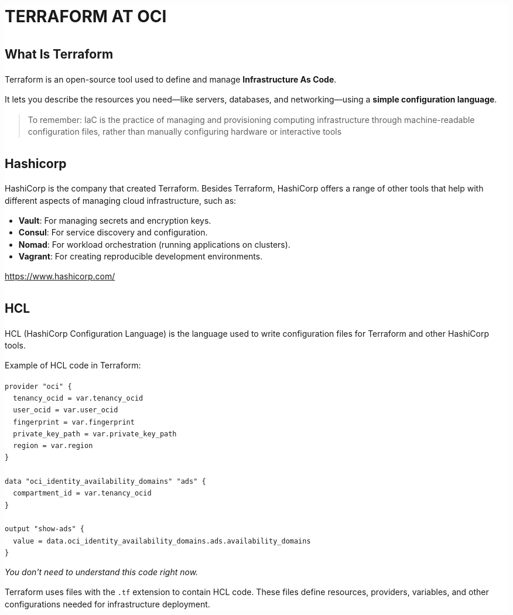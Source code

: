 # TERRAFORM AT OCI

## What Is Terraform

Terraform is an open-source tool used to define and manage **Infrastructure As Code**.

It lets you describe the resources you need—like servers, databases, and networking—using a **simple configuration language**.

> To remember: IaC is the practice of managing and provisioning computing infrastructure through machine-readable configuration files, rather than manually configuring hardware or interactive tools

## Hashicorp

HashiCorp is the company that created Terraform. Besides Terraform, HashiCorp offers a range of other tools that help with different aspects of managing cloud infrastructure, such as:

- **Vault**: For managing secrets and encryption keys.
- **Consul**: For service discovery and configuration.
- **Nomad**: For workload orchestration (running applications on clusters).
- **Vagrant**: For creating reproducible development environments.

https://www.hashicorp.com/

## HCL

HCL (HashiCorp Configuration Language) is the language used to write configuration files for Terraform and other HashiCorp tools.

Example of HCL code in Terraform:

```hcl
provider "oci" {
  tenancy_ocid = var.tenancy_ocid
  user_ocid = var.user_ocid
  fingerprint = var.fingerprint
  private_key_path = var.private_key_path
  region = var.region
}

data "oci_identity_availability_domains" "ads" {
  compartment_id = var.tenancy_ocid
}

output "show-ads" {
  value = data.oci_identity_availability_domains.ads.availability_domains
}

```

*You don't need to understand this code right now.*

Terraform uses files with the `.tf` extension to contain HCL code. These files define resources, providers, variables, and other configurations needed for infrastructure deployment.
